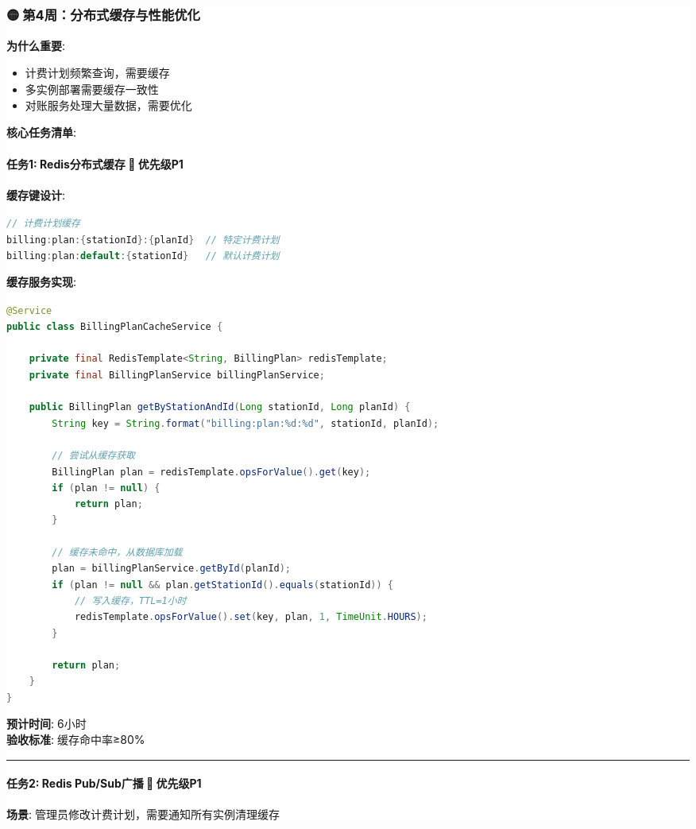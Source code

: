 
### 🟡 第4周：分布式缓存与性能优化

**为什么重要**:
- 计费计划频繁查询，需要缓存
- 多实例部署需要缓存一致性
- 对账服务处理大量数据，需要优化

**核心任务清单**:

#### 任务1: Redis分布式缓存 🚀 优先级P1
**缓存键设计**:
```java
// 计费计划缓存
billing:plan:{stationId}:{planId}  // 特定计费计划
billing:plan:default:{stationId}   // 默认计费计划
```

**缓存服务实现**:
```java
@Service
public class BillingPlanCacheService {
    
    private final RedisTemplate<String, BillingPlan> redisTemplate;
    private final BillingPlanService billingPlanService;
    
    public BillingPlan getByStationAndId(Long stationId, Long planId) {
        String key = String.format("billing:plan:%d:%d", stationId, planId);
        
        // 尝试从缓存获取
        BillingPlan plan = redisTemplate.opsForValue().get(key);
        if (plan != null) {
            return plan;
        }
        
        // 缓存未命中，从数据库加载
        plan = billingPlanService.getById(planId);
        if (plan != null && plan.getStationId().equals(stationId)) {
            // 写入缓存，TTL=1小时
            redisTemplate.opsForValue().set(key, plan, 1, TimeUnit.HOURS);
        }
        
        return plan;
    }
}
```

**预计时间**: 6小时  
**验收标准**: 缓存命中率≥80%

---

#### 任务2: Redis Pub/Sub广播 📡 优先级P1
**场景**: 管理员修改计费计划，需要通知所有实例清理缓存
